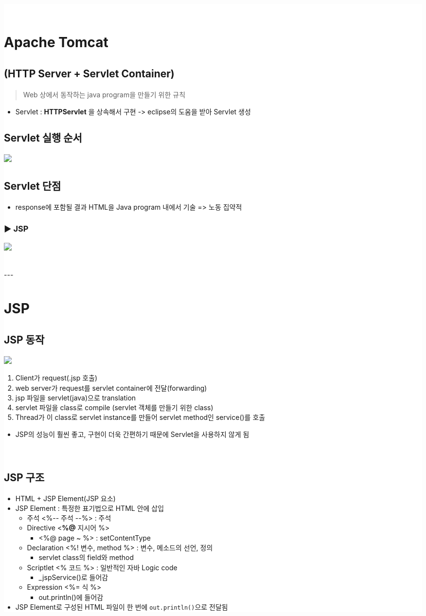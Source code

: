 
<br>

# Apache Tomcat 
## (HTTP Server +  Servlet Container)
> Web 상에서 동작하는 java program을 만들기 위한 규칙

- Servlet : **HTTPServlet** 을 상속해서 구현 -> eclipse의 도움을 받아 Servlet 생성

## Servlet 실행 순서
![](https://velog.velcdn.com/images/ramu/post/d6d28a14-4960-43e2-9157-ada3f267ddc7/image.png)



## Servlet 단점
- response에 포함될 결과 HTML을 Java program 내에서 기술 => 노동 집약적
### ▶ JSP
![](https://velog.velcdn.com/images/ramu/post/5610746e-2309-468a-b3dc-5ff80427b6c8/image.png)

<br>
---

# JSP

## JSP 동작
![](https://velog.velcdn.com/images/ramu/post/bf25f0f5-fcfb-4a11-9e99-d62aae03f295/image.png)

1) Client가 request(.jsp 호출)
2) web server가 request를 servlet container에 전달(forwarding)
3) jsp 파일을 servlet(java)으로 translation
4) servlet 파일을 class로 compile (servlet 객체를 만들기 위한 class)
5) Thread가 이 class로 servlet instance를 만들어 servlet method인 service()를 호출

- JSP의 성능이 훨씬 좋고, 구현이 더욱 간편하기 때문에 Servlet을 사용하지 않게 됨

<br>

## JSP 구조
- HTML + JSP Element(JSP 요소)
- JSP Element : 특정한 표기법으로 HTML 안에 삽입
  - 주석 &lt;%-- 주석 --%&gt; : 주석
  - Directive &lt;**%@** 지시어 %&gt;
    - &lt;%@ page ~ %&gt; : setContentType
  - Declaration &lt;%! 변수, method %&gt; : 변수, 메소드의 선언, 정의
    - servlet class의 field와 method
  - Scriptlet &lt;% 코드 %&gt; : 일반적인 자바 Logic code
    - _jspService()로 들어감
  - Expression &lt;%= 식 %&gt;
    - out.println()에 들어감
- JSP Element로 구성된 HTML 파일이 한 번에 ```out.println()```으로 전달됨

